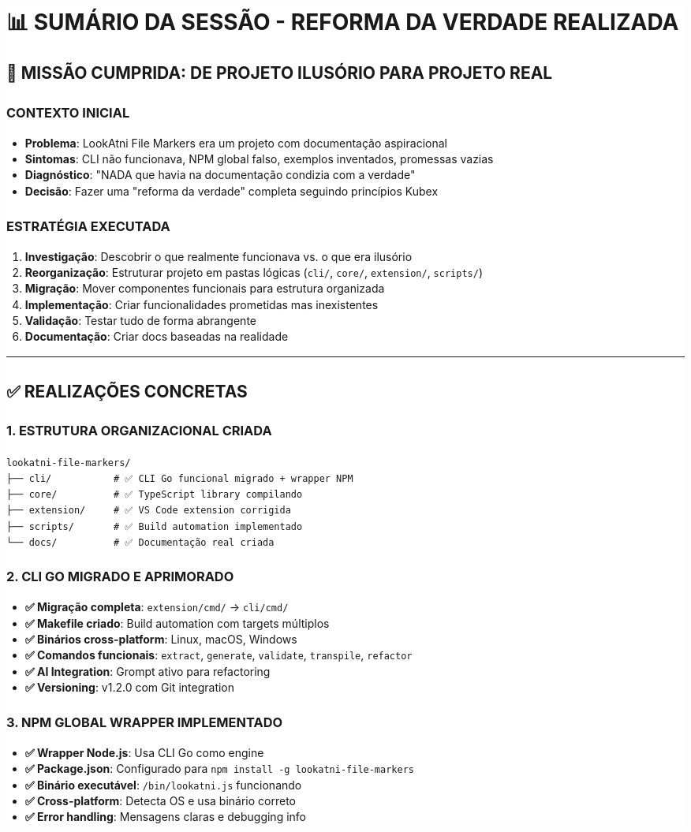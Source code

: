 

# 📊 SUMÁRIO DA SESSÃO - REFORMA DA VERDADE REALIZADA

## 🎯 **MISSÃO CUMPRIDA: DE PROJETO ILUSÓRIO PARA PROJETO REAL**

### **CONTEXTO INICIAL**

- **Problema**: LookAtni File Markers era um projeto com documentação aspiracional
- **Sintomas**: CLI não funcionava, NPM global falso, exemplos inventados, promessas vazias
- **Diagnóstico**: "NADA que havia na documentação condizia com a verdade"
- **Decisão**: Fazer uma "reforma da verdade" completa seguindo princípios Kubex

### **ESTRATÉGIA EXECUTADA**

1. **Investigação**: Descobrir o que realmente funcionava vs. o que era ilusório
2. **Reorganização**: Estruturar projeto em pastas lógicas (`cli/`, `core/`, `extension/`, `scripts/`)
3. **Migração**: Mover componentes funcionais para estrutura organizada
4. **Implementação**: Criar funcionalidades prometidas mas inexistentes
5. **Validação**: Testar tudo de forma abrangente
6. **Documentação**: Criar docs baseadas na realidade

---

## ✅ **REALIZAÇÕES CONCRETAS**

### **1. ESTRUTURA ORGANIZACIONAL CRIADA**

```plaintext
lookatni-file-markers/
├── cli/           # ✅ CLI Go funcional migrado + wrapper NPM
├── core/          # ✅ TypeScript library compilando
├── extension/     # ✅ VS Code extension corrigida
├── scripts/       # ✅ Build automation implementado
└── docs/          # ✅ Documentação real criada
```

### **2. CLI GO MIGRADO E APRIMORADO**

- **✅ Migração completa**: `extension/cmd/` → `cli/cmd/`
- **✅ Makefile criado**: Build automation com targets múltiplos
- **✅ Binários cross-platform**: Linux, macOS, Windows
- **✅ Comandos funcionais**: `extract`, `generate`, `validate`, `transpile`, `refactor`
- **✅ AI Integration**: Grompt ativo para refactoring
- **✅ Versioning**: v1.2.0 com Git integration

### **3. NPM GLOBAL WRAPPER IMPLEMENTADO**

- **✅ Wrapper Node.js**: Usa CLI Go como engine
- **✅ Package.json**: Configurado para `npm install -g lookatni-file-markers`
- **✅ Binário executável**: `/bin/lookatni.js` funcionando
- **✅ Cross-platform**: Detecta OS e usa binário correto
- **✅ Error handling**: Mensagens claras e debugging info
